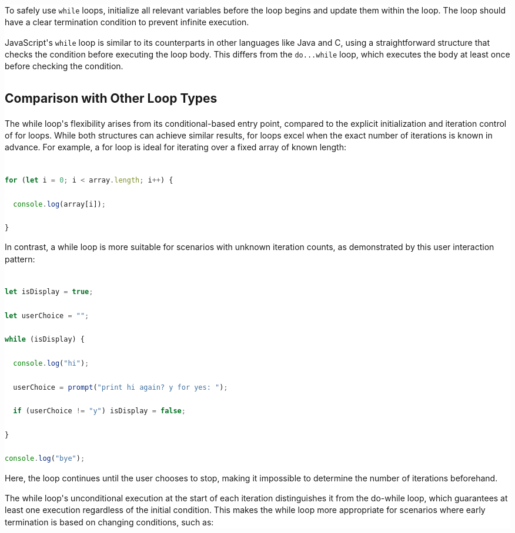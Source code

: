 To safely use `while` loops, initialize all relevant variables before the loop begins and update them within the loop. The loop should have a clear termination condition to prevent infinite execution.

JavaScript's `while` loop is similar to its counterparts in other languages like Java and C, using a straightforward structure that checks the condition before executing the loop body. This differs from the `do...while` loop, which executes the body at least once before checking the condition.


## Comparison with Other Loop Types

The while loop's flexibility arises from its conditional-based entry point, compared to the explicit initialization and iteration control of for loops. While both structures can achieve similar results, for loops excel when the exact number of iterations is known in advance. For example, a for loop is ideal for iterating over a fixed array of known length:

```javascript

for (let i = 0; i < array.length; i++) {

  console.log(array[i]);

}

```

In contrast, a while loop is more suitable for scenarios with unknown iteration counts, as demonstrated by this user interaction pattern:

```javascript

let isDisplay = true;

let userChoice = "";

while (isDisplay) {

  console.log("hi");

  userChoice = prompt("print hi again? y for yes: ");

  if (userChoice != "y") isDisplay = false;

}

console.log("bye");

```

Here, the loop continues until the user chooses to stop, making it impossible to determine the number of iterations beforehand.

The while loop's unconditional execution at the start of each iteration distinguishes it from the do-while loop, which guarantees at least one execution regardless of the initial condition. This makes the while loop more appropriate for scenarios where early termination is based on changing conditions, such as:
